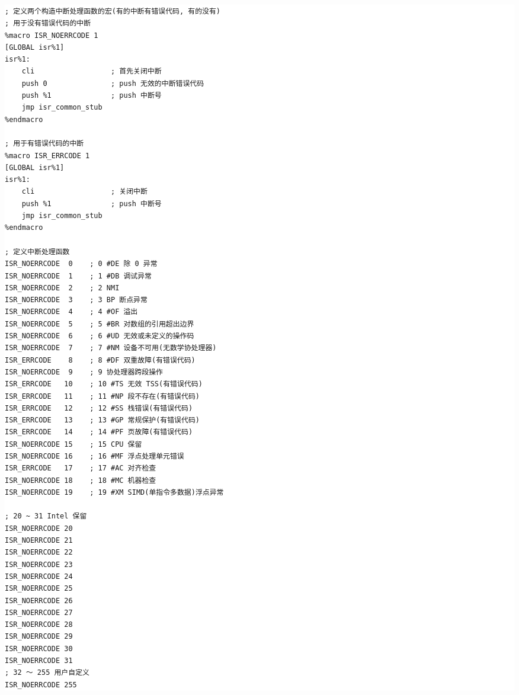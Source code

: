     ; 定义两个构造中断处理函数的宏(有的中断有错误代码, 有的没有)
    ; 用于没有错误代码的中断
    %macro ISR_NOERRCODE 1
    [GLOBAL isr%1]
    isr%1:
        cli                  ; 首先关闭中断
        push 0               ; push 无效的中断错误代码
        push %1              ; push 中断号
        jmp isr_common_stub
    %endmacro

    ; 用于有错误代码的中断
    %macro ISR_ERRCODE 1
    [GLOBAL isr%1]
    isr%1:
        cli                  ; 关闭中断
        push %1              ; push 中断号
        jmp isr_common_stub
    %endmacro

    ; 定义中断处理函数
    ISR_NOERRCODE  0    ; 0 #DE 除 0 异常
    ISR_NOERRCODE  1    ; 1 #DB 调试异常
    ISR_NOERRCODE  2    ; 2 NMI
    ISR_NOERRCODE  3    ; 3 BP 断点异常
    ISR_NOERRCODE  4    ; 4 #OF 溢出
    ISR_NOERRCODE  5    ; 5 #BR 对数组的引用超出边界
    ISR_NOERRCODE  6    ; 6 #UD 无效或未定义的操作码
    ISR_NOERRCODE  7    ; 7 #NM 设备不可用(无数学协处理器)
    ISR_ERRCODE    8    ; 8 #DF 双重故障(有错误代码)
    ISR_NOERRCODE  9    ; 9 协处理器跨段操作
    ISR_ERRCODE   10    ; 10 #TS 无效 TSS(有错误代码)
    ISR_ERRCODE   11    ; 11 #NP 段不存在(有错误代码)
    ISR_ERRCODE   12    ; 12 #SS 栈错误(有错误代码)
    ISR_ERRCODE   13    ; 13 #GP 常规保护(有错误代码)
    ISR_ERRCODE   14    ; 14 #PF 页故障(有错误代码)
    ISR_NOERRCODE 15    ; 15 CPU 保留
    ISR_NOERRCODE 16    ; 16 #MF 浮点处理单元错误
    ISR_ERRCODE   17    ; 17 #AC 对齐检查
    ISR_NOERRCODE 18    ; 18 #MC 机器检查
    ISR_NOERRCODE 19    ; 19 #XM SIMD(单指令多数据)浮点异常

    ; 20 ~ 31 Intel 保留
    ISR_NOERRCODE 20
    ISR_NOERRCODE 21
    ISR_NOERRCODE 22
    ISR_NOERRCODE 23
    ISR_NOERRCODE 24
    ISR_NOERRCODE 25
    ISR_NOERRCODE 26
    ISR_NOERRCODE 27
    ISR_NOERRCODE 28
    ISR_NOERRCODE 29
    ISR_NOERRCODE 30
    ISR_NOERRCODE 31
    ; 32 ～ 255 用户自定义
    ISR_NOERRCODE 255


[^1]: 或者叫中断服务例程.
[^2]: 当然需要一个"协调机构"了, 试想所有设备不区分轻重缓急的和 CPU 发送中断信号的恐怖场景...
[^3]: 照例引用 Intel 文档中的插图, 这是一篇开源的文档, 应该没有版权纠纷吧...
[^4]: 这些东西我们之前都没有说过, 所以大家看不懂的话就先跳过去, 等到后面讲到保护环的时候我们再细说.
[^5]: 如果之前存在特权级转换(从内核态转换到用户态), 则还需要从内核栈中弹出用户态栈的 ss 和 esp, 这样也意味着栈也被切换回原先使用的用户态的栈了.
[^6]: 这些由 CPU 自身产生的中断也被称之为异常.
[^7]: 当然了, 我们没有注册具体的处理函数, 所以就打印默认的信息了.